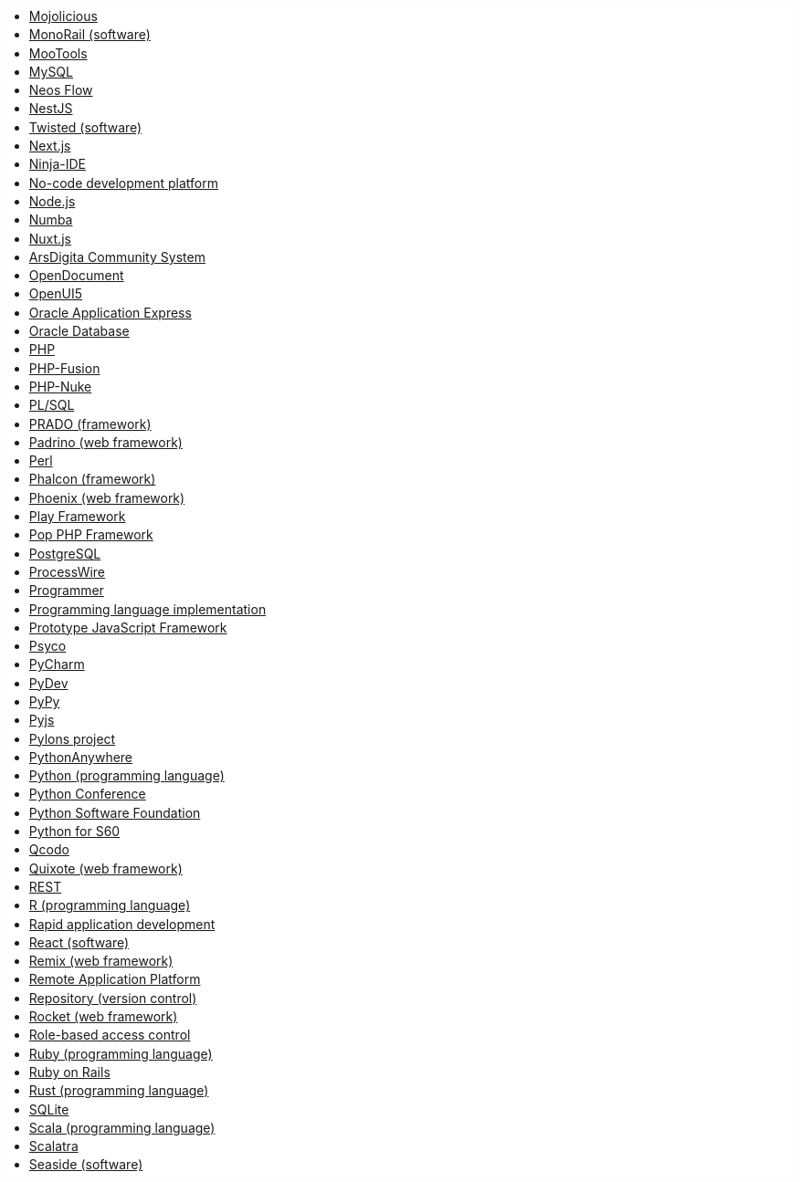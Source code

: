 - [Mojolicious](https://en.wikipedia.org/wiki/Mojolicious)
- [MonoRail (software)](https://en.wikipedia.org/wiki/MonoRail_(software))
- [MooTools](https://en.wikipedia.org/wiki/MooTools)
- [MySQL](https://en.wikipedia.org/wiki/MySQL)
- [Neos Flow](https://en.wikipedia.org/wiki/Neos_Flow)
- [NestJS](https://en.wikipedia.org/wiki/NestJS)
- [Twisted (software)](https://en.wikipedia.org/wiki/Twisted_(software))
- [Next.js](https://en.wikipedia.org/wiki/Next.js)
- [Ninja-IDE](https://en.wikipedia.org/wiki/Ninja-IDE)
- [No-code development platform](https://en.wikipedia.org/wiki/No-code_development_platform)
- [Node.js](https://en.wikipedia.org/wiki/Node.js)
- [Numba](https://en.wikipedia.org/wiki/Numba)
- [Nuxt.js](https://en.wikipedia.org/wiki/Nuxt.js)
- [ArsDigita Community System](https://en.wikipedia.org/wiki/ArsDigita_Community_System)
- [OpenDocument](https://en.wikipedia.org/wiki/OpenDocument)
- [OpenUI5](https://en.wikipedia.org/wiki/OpenUI5)
- [Oracle Application Express](https://en.wikipedia.org/wiki/Oracle_Application_Express)
- [Oracle Database](https://en.wikipedia.org/wiki/Oracle_Database)
- [PHP](https://en.wikipedia.org/wiki/PHP)
- [PHP-Fusion](https://en.wikipedia.org/wiki/PHP-Fusion)
- [PHP-Nuke](https://en.wikipedia.org/wiki/PHP-Nuke)
- [PL/SQL](https://en.wikipedia.org/wiki/PL/SQL)
- [PRADO (framework)](https://en.wikipedia.org/wiki/PRADO_(framework))
- [Padrino (web framework)](https://en.wikipedia.org/wiki/Padrino_(web_framework))
- [Perl](https://en.wikipedia.org/wiki/Perl)
- [Phalcon (framework)](https://en.wikipedia.org/wiki/Phalcon_(framework))
- [Phoenix (web framework)](https://en.wikipedia.org/wiki/Phoenix_(web_framework))
- [Play Framework](https://en.wikipedia.org/wiki/Play_Framework)
- [Pop PHP Framework](https://en.wikipedia.org/wiki/Pop_PHP_Framework)
- [PostgreSQL](https://en.wikipedia.org/wiki/PostgreSQL)
- [ProcessWire](https://en.wikipedia.org/wiki/ProcessWire)
- [Programmer](https://en.wikipedia.org/wiki/Programmer)
- [Programming language implementation](https://en.wikipedia.org/wiki/Programming_language_implementation)
- [Prototype JavaScript Framework](https://en.wikipedia.org/wiki/Prototype_JavaScript_Framework)
- [Psyco](https://en.wikipedia.org/wiki/Psyco)
- [PyCharm](https://en.wikipedia.org/wiki/PyCharm)
- [PyDev](https://en.wikipedia.org/wiki/PyDev)
- [PyPy](https://en.wikipedia.org/wiki/PyPy)
- [Pyjs](https://en.wikipedia.org/wiki/Pyjs)
- [Pylons project](https://en.wikipedia.org/wiki/Pylons_project)
- [PythonAnywhere](https://en.wikipedia.org/wiki/PythonAnywhere)
- [Python (programming language)](https://en.wikipedia.org/wiki/Python_(programming_language))
- [Python Conference](https://en.wikipedia.org/wiki/Python_Conference)
- [Python Software Foundation](https://en.wikipedia.org/wiki/Python_Software_Foundation)
- [Python for S60](https://en.wikipedia.org/wiki/Python_for_S60)
- [Qcodo](https://en.wikipedia.org/wiki/Qcodo)
- [Quixote (web framework)](https://en.wikipedia.org/wiki/Quixote_(web_framework))
- [REST](https://en.wikipedia.org/wiki/REST)
- [R (programming language)](https://en.wikipedia.org/wiki/R_(programming_language))
- [Rapid application development](https://en.wikipedia.org/wiki/Rapid_application_development)
- [React (software)](https://en.wikipedia.org/wiki/React_(software))
- [Remix (web framework)](https://en.wikipedia.org/wiki/Remix_(web_framework))
- [Remote Application Platform](https://en.wikipedia.org/wiki/Remote_Application_Platform)
- [Repository (version control)](https://en.wikipedia.org/wiki/Repository_(version_control))
- [Rocket (web framework)](https://en.wikipedia.org/wiki/Rocket_(web_framework))
- [Role-based access control](https://en.wikipedia.org/wiki/Role-based_access_control)
- [Ruby (programming language)](https://en.wikipedia.org/wiki/Ruby_(programming_language))
- [Ruby on Rails](https://en.wikipedia.org/wiki/Ruby_on_Rails)
- [Rust (programming language)](https://en.wikipedia.org/wiki/Rust_(programming_language))
- [SQLite](https://en.wikipedia.org/wiki/SQLite)
- [Scala (programming language)](https://en.wikipedia.org/wiki/Scala_(programming_language))
- [Scalatra](https://en.wikipedia.org/wiki/Scalatra)
- [Seaside (software)](https://en.wikipedia.org/wiki/Seaside_(software))